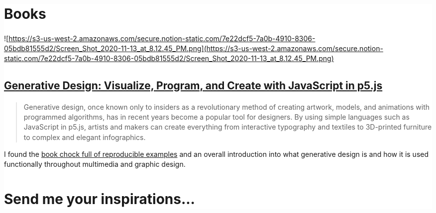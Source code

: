 # Books

![https://s3-us-west-2.amazonaws.com/secure.notion-static.com/7e22dcf5-7a0b-4910-8306-05bdb81555d2/Screen_Shot_2020-11-13_at_8.12.45_PM.png](https://s3-us-west-2.amazonaws.com/secure.notion-static.com/7e22dcf5-7a0b-4910-8306-05bdb81555d2/Screen_Shot_2020-11-13_at_8.12.45_PM.png)

## [Generative Design: Visualize, Program, and Create with JavaScript in p5.js](https://amzn.to/2UqgiVx)

> Generative design, once known only to insiders as a revolutionary method of creating artwork, models, and animations with programmed algorithms, has in recent years become a popular tool for designers. By using simple languages such as JavaScript in p5.js, artists and makers can create everything from interactive typography and textiles to 3D-printed furniture to complex and elegant infographics.
> 

I found the [book chock full of reproducible examples](http://www.generative-gestaltung.de/2/) and an overall introduction into what generative design is and how it is used functionally throughout multimedia and graphic design. 

# Send me your inspirations...